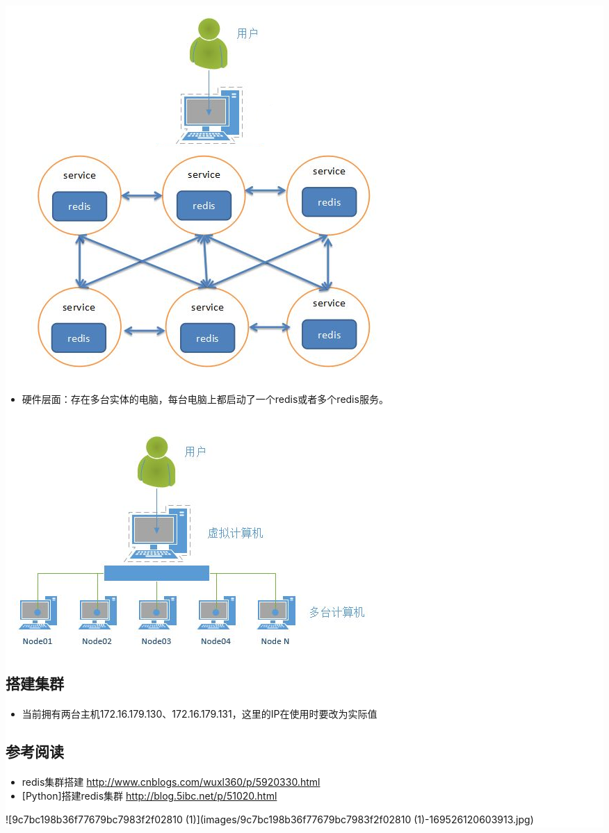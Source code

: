 ![软件层面](assets/p1_7.png)

- 硬件层面：存在多台实体的电脑，每台电脑上都启动了一个redis或者多个redis服务。

![硬件层面](assets/p1_6.png)

## 搭建集群

- 当前拥有两台主机172.16.179.130、172.16.179.131，这⾥的IP在使⽤时要改为实际值

## 参考阅读

- redis集群搭建 http://www.cnblogs.com/wuxl360/p/5920330.html
- [Python]搭建redis集群 http://blog.5ibc.net/p/51020.html



![9c7bc198b36f77679bc7983f2f02810 (1)](images/9c7bc198b36f77679bc7983f2f02810 (1)-169526120603913.jpg)